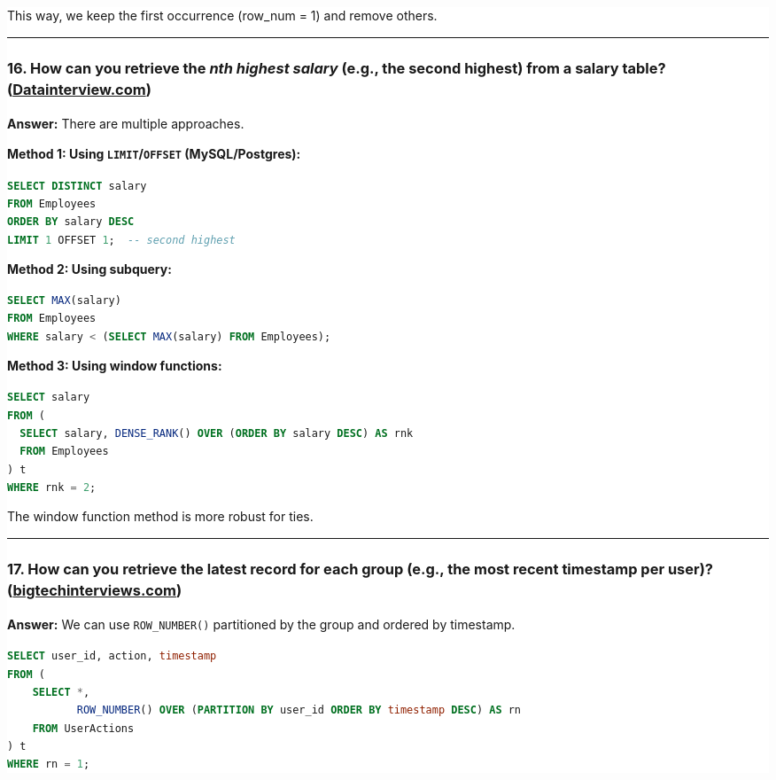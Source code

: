 This way, we keep the first occurrence (row\_num = 1) and remove others.

---

### **16. How can you retrieve the *nth highest salary* (e.g., the second highest) from a salary table?** ([Datainterview.com][4])

**Answer:**
There are multiple approaches.

**Method 1: Using `LIMIT`/`OFFSET` (MySQL/Postgres):**

```sql
SELECT DISTINCT salary
FROM Employees
ORDER BY salary DESC
LIMIT 1 OFFSET 1;  -- second highest
```

**Method 2: Using subquery:**

```sql
SELECT MAX(salary)
FROM Employees
WHERE salary < (SELECT MAX(salary) FROM Employees);
```

**Method 3: Using window functions:**

```sql
SELECT salary
FROM (
  SELECT salary, DENSE_RANK() OVER (ORDER BY salary DESC) AS rnk
  FROM Employees
) t
WHERE rnk = 2;
```

The window function method is more robust for ties.

---

### **17. How can you retrieve the latest record for each group (e.g., the most recent timestamp per user)?** ([bigtechinterviews.com][7])

**Answer:**
We can use `ROW_NUMBER()` partitioned by the group and ordered by timestamp.

```sql
SELECT user_id, action, timestamp
FROM (
    SELECT *,
           ROW_NUMBER() OVER (PARTITION BY user_id ORDER BY timestamp DESC) AS rn
    FROM UserActions
) t
WHERE rn = 1;
```


[1]: https://pg-p.ctme.caltech.edu/blog/data-science/top-sql-interview-questions-for-data-engineers?utm_source=chatgpt.com "The Top SQL Interview Questions for Data Engineers - Caltech"
[2]: https://360digitmg.com/blog/data-engineer-sql-interview-questions?utm_source=chatgpt.com "Top 35 SQL Interview Questions for Data Engineer - 360DigiTMG"
[3]: https://www.datacamp.com/blog/top-sql-interview-questions-and-answers-for-beginners-and-intermediate-practitioners?utm_source=chatgpt.com "Top 85 SQL Interview Questions and Answers for 2025 - DataCamp"
[4]: https://www.datainterview.com/blog/top-100-sql-interview-questions?utm_source=chatgpt.com "Top 100 SQL Interview Questions in 2025 (FAANGs, Startups)"
[5]: https://www.interviewquery.com/p/data-engineer-sql-questions?utm_source=chatgpt.com "Top 12 SQL Interview Questions for Data Engineers in 2025"
[6]: https://www.vishalbarvaliya.com/most-asked-sql-interview-questions-in-data-engineering-interviews?utm_source=chatgpt.com "Most Asked SQL Interview Questions in Data Engineering Interviews"
[7]: https://bigtechinterviews.com/top-31-data-engineer-interview-questions/?utm_source=chatgpt.com "Data Engineer SQL Interview Questions - BigTechInterviews"
[8]: https://en.wikipedia.org/wiki/Hierarchical_and_recursive_queries_in_SQL?utm_source=chatgpt.com "Hierarchical and recursive queries in SQL"